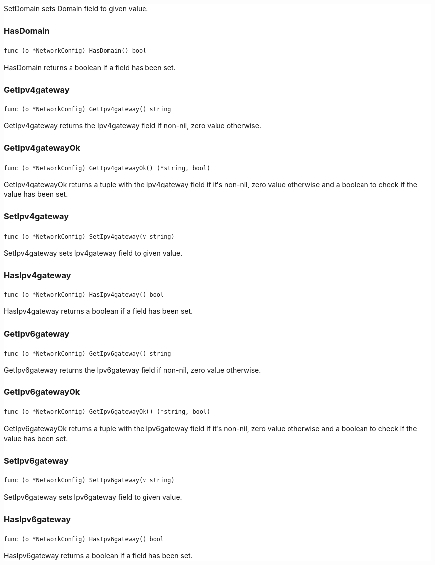 SetDomain sets Domain field to given value.

### HasDomain

`func (o *NetworkConfig) HasDomain() bool`

HasDomain returns a boolean if a field has been set.

### GetIpv4gateway

`func (o *NetworkConfig) GetIpv4gateway() string`

GetIpv4gateway returns the Ipv4gateway field if non-nil, zero value otherwise.

### GetIpv4gatewayOk

`func (o *NetworkConfig) GetIpv4gatewayOk() (*string, bool)`

GetIpv4gatewayOk returns a tuple with the Ipv4gateway field if it's non-nil, zero value otherwise
and a boolean to check if the value has been set.

### SetIpv4gateway

`func (o *NetworkConfig) SetIpv4gateway(v string)`

SetIpv4gateway sets Ipv4gateway field to given value.

### HasIpv4gateway

`func (o *NetworkConfig) HasIpv4gateway() bool`

HasIpv4gateway returns a boolean if a field has been set.

### GetIpv6gateway

`func (o *NetworkConfig) GetIpv6gateway() string`

GetIpv6gateway returns the Ipv6gateway field if non-nil, zero value otherwise.

### GetIpv6gatewayOk

`func (o *NetworkConfig) GetIpv6gatewayOk() (*string, bool)`

GetIpv6gatewayOk returns a tuple with the Ipv6gateway field if it's non-nil, zero value otherwise
and a boolean to check if the value has been set.

### SetIpv6gateway

`func (o *NetworkConfig) SetIpv6gateway(v string)`

SetIpv6gateway sets Ipv6gateway field to given value.

### HasIpv6gateway

`func (o *NetworkConfig) HasIpv6gateway() bool`

HasIpv6gateway returns a boolean if a field has been set.
